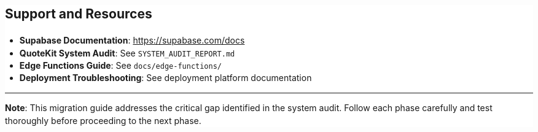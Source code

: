 ## Support and Resources

- **Supabase Documentation**: https://supabase.com/docs
- **QuoteKit System Audit**: See `SYSTEM_AUDIT_REPORT.md`
- **Edge Functions Guide**: See `docs/edge-functions/`
- **Deployment Troubleshooting**: See deployment platform documentation

---

**Note**: This migration guide addresses the critical gap identified in the
system audit. Follow each phase carefully and test thoroughly before proceeding
to the next phase.
